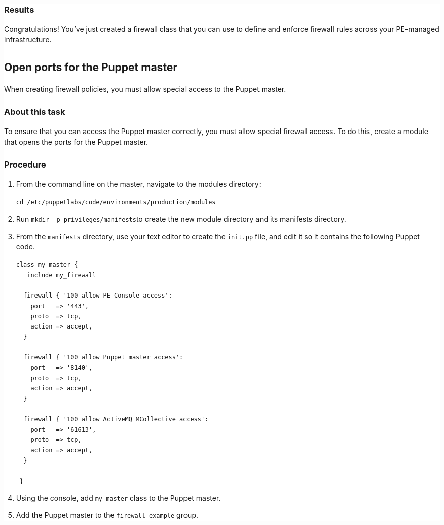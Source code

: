 
### Results

Congratulations! You’ve just created a firewall class that you can use to define and enforce firewall rules across your PE-managed infrastructure.

## Open ports for the Puppet master

When creating firewall policies, you must allow special access to the Puppet master.

### About this task

To ensure that you can access the Puppet master correctly, you must allow special firewall access. To do this, create a module that opens the ports for the Puppet master.

### Procedure

1.  From the command line on the master, navigate to the modules directory:

    `cd /etc/puppetlabs/code/environments/production/modules`

2.  Run `mkdir -p privileges/manifests`to create the new module directory and its manifests directory.

3.  From the `manifests` directory, use your text editor to create the `init.pp` file, and edit it so it contains the following Puppet code.

    ```
    class my_master {
       include my_firewall
    
      firewall { '100 allow PE Console access':
        port   => '443',
        proto  => tcp,
        action => accept,
      }
    
      firewall { '100 allow Puppet master access':
        port   => '8140',
        proto  => tcp,
        action => accept,
      }
    
      firewall { '100 allow ActiveMQ MCollective access':
        port   => '61613',
        proto  => tcp,
        action => accept,
      }
    
     }
    ```

4.  Using the console, add `my_master` class to the Puppet master.

5.  Add the Puppet master to the `firewall_example` group.
